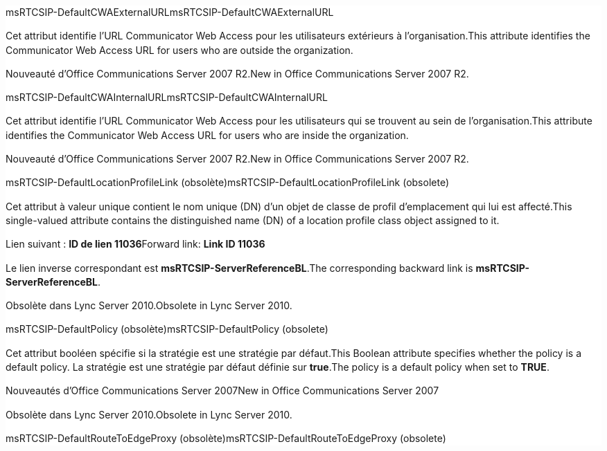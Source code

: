 <tr class="odd">
<td><p><span data-ttu-id="c6422-260">msRTCSIP-DefaultCWAExternalURL</span><span class="sxs-lookup"><span data-stu-id="c6422-260">msRTCSIP-DefaultCWAExternalURL</span></span></p></td>
<td><p><span data-ttu-id="c6422-261">Cet attribut identifie l’URL Communicator Web Access pour les utilisateurs extérieurs à l’organisation.</span><span class="sxs-lookup"><span data-stu-id="c6422-261">This attribute identifies the Communicator Web Access URL for users who are outside the organization.</span></span></p></td>
<td><p><span data-ttu-id="c6422-262">Nouveauté d’Office Communications Server 2007 R2.</span><span class="sxs-lookup"><span data-stu-id="c6422-262">New in Office Communications Server 2007 R2.</span></span></p></td>
</tr>
<tr class="even">
<td><p><span data-ttu-id="c6422-263">msRTCSIP-DefaultCWAInternalURL</span><span class="sxs-lookup"><span data-stu-id="c6422-263">msRTCSIP-DefaultCWAInternalURL</span></span></p></td>
<td><p><span data-ttu-id="c6422-264">Cet attribut identifie l’URL Communicator Web Access pour les utilisateurs qui se trouvent au sein de l’organisation.</span><span class="sxs-lookup"><span data-stu-id="c6422-264">This attribute identifies the Communicator Web Access URL for users who are inside the organization.</span></span></p></td>
<td><p><span data-ttu-id="c6422-265">Nouveauté d’Office Communications Server 2007 R2.</span><span class="sxs-lookup"><span data-stu-id="c6422-265">New in Office Communications Server 2007 R2.</span></span></p></td>
</tr>
<tr class="odd">
<td><p><span data-ttu-id="c6422-266">msRTCSIP-DefaultLocationProfileLink (obsolète)</span><span class="sxs-lookup"><span data-stu-id="c6422-266">msRTCSIP-DefaultLocationProfileLink (obsolete)</span></span></p></td>
<td><p><span data-ttu-id="c6422-267">Cet attribut à valeur unique contient le nom unique (DN) d’un objet de classe de profil d’emplacement qui lui est affecté.</span><span class="sxs-lookup"><span data-stu-id="c6422-267">This single-valued attribute contains the distinguished name (DN) of a location profile class object assigned to it.</span></span></p>
<p><span data-ttu-id="c6422-268">Lien suivant : <strong>ID de lien 11036</strong></span><span class="sxs-lookup"><span data-stu-id="c6422-268">Forward link: <strong>Link ID 11036</strong></span></span></p>
<p><span data-ttu-id="c6422-269">Le lien inverse correspondant est <strong>msRTCSIP-ServerReferenceBL</strong>.</span><span class="sxs-lookup"><span data-stu-id="c6422-269">The corresponding backward link is <strong>msRTCSIP-ServerReferenceBL</strong>.</span></span></p></td>
<td><p><span data-ttu-id="c6422-270">Obsolète dans Lync Server 2010.</span><span class="sxs-lookup"><span data-stu-id="c6422-270">Obsolete in Lync Server 2010.</span></span></p></td>
</tr>
<tr class="even">
<td><p><span data-ttu-id="c6422-271">msRTCSIP-DefaultPolicy (obsolète)</span><span class="sxs-lookup"><span data-stu-id="c6422-271">msRTCSIP-DefaultPolicy (obsolete)</span></span></p></td>
<td><p><span data-ttu-id="c6422-272">Cet attribut booléen spécifie si la stratégie est une stratégie par défaut.</span><span class="sxs-lookup"><span data-stu-id="c6422-272">This Boolean attribute specifies whether the policy is a default policy.</span></span> <span data-ttu-id="c6422-273">La stratégie est une stratégie par défaut définie sur <strong>true</strong>.</span><span class="sxs-lookup"><span data-stu-id="c6422-273">The policy is a default policy when set to <strong>TRUE</strong>.</span></span></p></td>
<td><p><span data-ttu-id="c6422-274">Nouveautés d’Office Communications Server 2007</span><span class="sxs-lookup"><span data-stu-id="c6422-274">New in Office Communications Server 2007</span></span></p>
<p><span data-ttu-id="c6422-275">Obsolète dans Lync Server 2010.</span><span class="sxs-lookup"><span data-stu-id="c6422-275">Obsolete in Lync Server 2010.</span></span></p></td>
</tr>
<tr class="odd">
<td><p><span data-ttu-id="c6422-276">msRTCSIP-DefaultRouteToEdgeProxy (obsolète)</span><span class="sxs-lookup"><span data-stu-id="c6422-276">msRTCSIP-DefaultRouteToEdgeProxy (obsolete)</span></span></p></td>